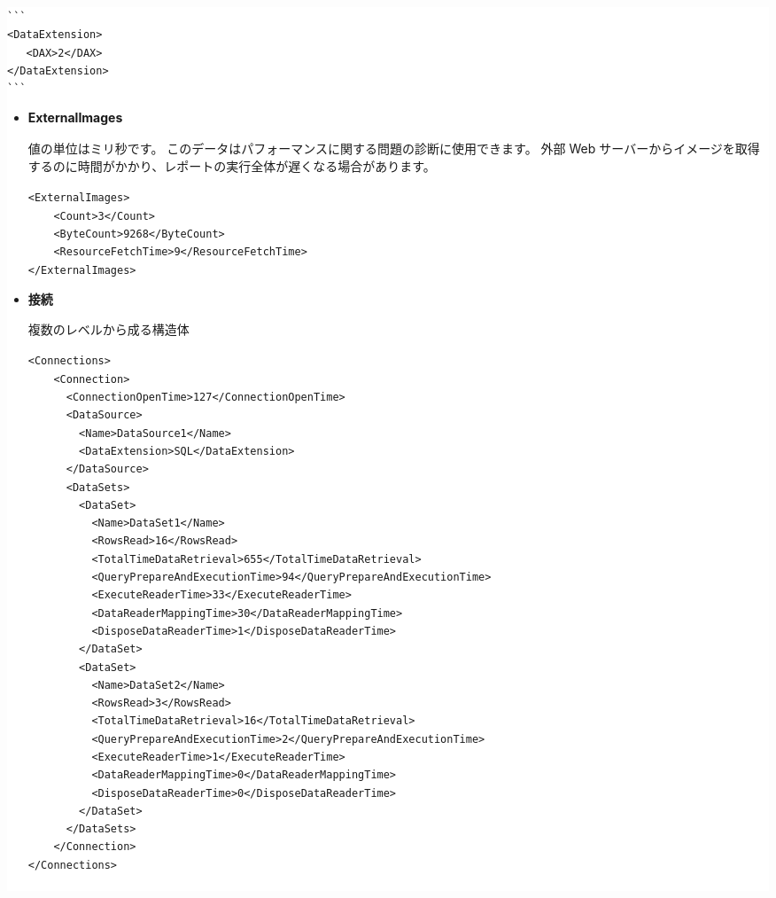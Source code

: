     ```  
    <DataExtension>  
       <DAX>2</DAX>  
    </DataExtension>  
    ```  
  
-   **ExternalImages**  
  
     値の単位はミリ秒です。 このデータはパフォーマンスに関する問題の診断に使用できます。 外部 Web サーバーからイメージを取得するのに時間がかかり、レポートの実行全体が遅くなる場合があります。  
  
    ```  
    <ExternalImages>  
        <Count>3</Count>  
        <ByteCount>9268</ByteCount>  
        <ResourceFetchTime>9</ResourceFetchTime>  
    </ExternalImages>  
    ```  
  
-   **接続**  
  
     複数のレベルから成る構造体  
  
    ```  
    <Connections>  
        <Connection>  
          <ConnectionOpenTime>127</ConnectionOpenTime>  
          <DataSource>  
            <Name>DataSource1</Name>  
            <DataExtension>SQL</DataExtension>  
          </DataSource>  
          <DataSets>  
            <DataSet>  
              <Name>DataSet1</Name>  
              <RowsRead>16</RowsRead>  
              <TotalTimeDataRetrieval>655</TotalTimeDataRetrieval>  
              <QueryPrepareAndExecutionTime>94</QueryPrepareAndExecutionTime>  
              <ExecuteReaderTime>33</ExecuteReaderTime>  
              <DataReaderMappingTime>30</DataReaderMappingTime>  
              <DisposeDataReaderTime>1</DisposeDataReaderTime>  
            </DataSet>  
            <DataSet>  
              <Name>DataSet2</Name>  
              <RowsRead>3</RowsRead>  
              <TotalTimeDataRetrieval>16</TotalTimeDataRetrieval>  
              <QueryPrepareAndExecutionTime>2</QueryPrepareAndExecutionTime>  
              <ExecuteReaderTime>1</ExecuteReaderTime>  
              <DataReaderMappingTime>0</DataReaderMappingTime>  
              <DisposeDataReaderTime>0</DisposeDataReaderTime>  
            </DataSet>  
          </DataSets>  
        </Connection>  
    </Connections>  
  
    ```  
  